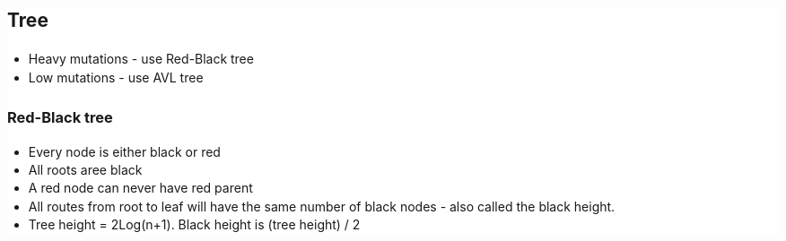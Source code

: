 
## Tree

- Heavy mutations - use Red-Black tree
- Low mutations - use AVL tree

### Red-Black tree

- Every node is either black or red
- All roots aree black
- A red node can never have red parent
- All routes from root to leaf will have the same number of black nodes - also called the black height.
- Tree height = 2Log(n+1). Black height is  (tree height) / 2 


